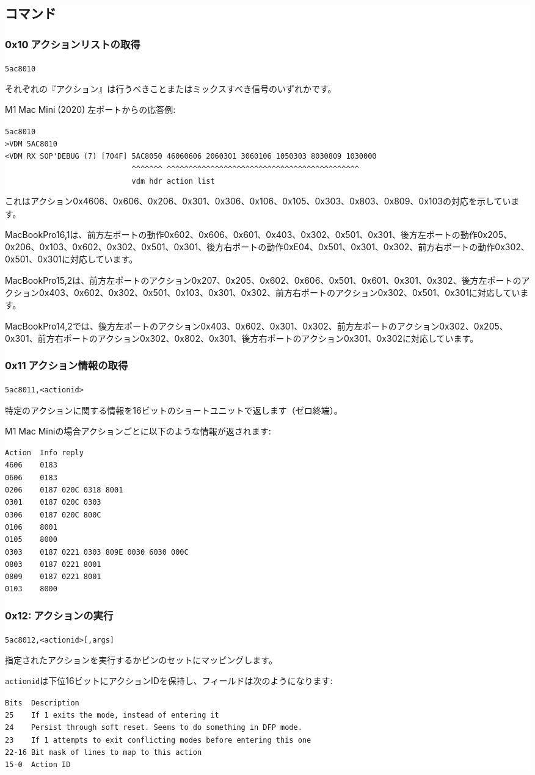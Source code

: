 ## コマンド

### 0x10 アクションリストの取得

``5ac8010``

それぞれの『アクション』は行うべきことまたはミックスすべき信号のいずれかです。

M1 Mac Mini (2020) 左ポートからの応答例:

```
5ac8010
>VDM 5AC8010
<VDM RX SOP'DEBUG (7) [704F] 5AC8050 46060606 2060301 3060106 1050303 8030809 1030000
                             ^^^^^^^ ^^^^^^^^^^^^^^^^^^^^^^^^^^^^^^^^^^^^^^^^^^^^
                             vdm hdr action list
```

これはアクション0x4606、0x606、0x206、0x301、0x306、0x106、0x105、0x303、0x803、0x809、0x103の対応を示しています。

MacBookPro16,1は、前方左ポートの動作0x602、0x606、0x601、0x403、0x302、0x501、0x301、後方左ポートの動作0x205、0x206、0x103、0x602、0x302、0x501、0x301、後方右ポートの動作0xE04、0x501、0x301、0x302、前方右ポートの動作0x302、0x501、0x301に対応しています。

MacBookPro15,2は、前方左ポートのアクション0x207、0x205、0x602、0x606、0x501、0x601、0x301、0x302、後方左ポートのアクション0x403、0x602、0x302、0x501、0x103、0x301、0x302、前方右ポートのアクション0x302、0x501、0x301に対応しています。

MacBookPro14,2では、後方左ポートのアクション0x403、0x602、0x301、0x302、前方左ポートのアクション0x302、0x205、0x301、前方右ポートのアクション0x302、0x802、0x301、後方右ポートのアクション0x301、0x302に対応しています。

### 0x11 アクション情報の取得

```5ac8011,<actionid>```

特定のアクションに関する情報を16ビットのショートユニットで返します（ゼロ終端）。

M1 Mac Miniの場合アクションごとに以下のような情報が返されます:

```
Action  Info reply
4606    0183
0606    0183
0206    0187 020C 0318 8001
0301    0187 020C 0303
0306    0187 020C 800C
0106    8001
0105    8000
0303    0187 0221 0303 809E 0030 6030 000C
0803    0187 0221 8001
0809    0187 0221 8001
0103    8000
```

### 0x12: アクションの実行

```5ac8012,<actionid>[,args]```

指定されたアクションを実行するかピンのセットにマッピングします。

`actionid`は下位16ビットにアクションIDを保持し、フィールドは次のようになります:
```
Bits  Description
25    If 1 exits the mode, instead of entering it
24    Persist through soft reset. Seems to do something in DFP mode.
23    If 1 attempts to exit conflicting modes before entering this one
22-16 Bit mask of lines to map to this action
15-0  Action ID
```

```